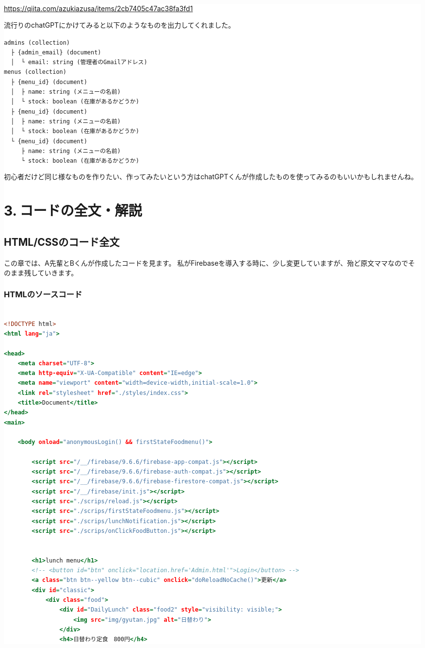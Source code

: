 https://qiita.com/azukiazusa/items/2cb7405c47ac38fa3fd1

流行りのchatGPTにかけてみると以下のようなものを出力してくれました。
```
admins (collection)
  ├ {admin_email} (document)
  │  └ email: string (管理者のGmailアドレス)
menus (collection)
  ├ {menu_id} (document)
  │  ├ name: string (メニューの名前)
  │  └ stock: boolean (在庫があるかどうか)
  ├ {menu_id} (document)
  │  ├ name: string (メニューの名前)
  │  └ stock: boolean (在庫があるかどうか)
  └ {menu_id} (document)
     ├ name: string (メニューの名前)
     └ stock: boolean (在庫があるかどうか)
```
初心者だけど同じ様なものを作りたい、作ってみたいという方はchatGPTくんが作成したものを使ってみるのもいいかもしれませんね。

# 3. コードの全文・解説
## HTML/CSSのコード全文
この章では、A先輩とBくんが作成したコードを見ます。
私がFirebaseを導入する時に、少し変更していますが、殆ど原文ママなのでそのまま残していきます。

### HTMLのソースコード


```index.html

<!DOCTYPE html>
<html lang="ja">

<head>
    <meta charset="UTF-8">
    <meta http-equiv="X-UA-Compatible" content="IE=edge">
    <meta name="viewport" content="width=device-width,initial-scale=1.0">
    <link rel="stylesheet" href="./styles/index.css">
    <title>Document</title>
</head>
<main>

    <body onload="anonymousLogin() && firstStateFoodmenu()">

        <script src="/__/firebase/9.6.6/firebase-app-compat.js"></script>
        <script src="/__/firebase/9.6.6/firebase-auth-compat.js"></script>
        <script src="/__/firebase/9.6.6/firebase-firestore-compat.js"></script>
        <script src="/__/firebase/init.js"></script>
        <script src="./scrips/reload.js"></script>
        <script src="./scrips/firstStateFoodmenu.js"></script>
        <script src="./scrips/lunchNotification.js"></script>
        <script src="./scrips/onClickFoodButton.js"></script>


        <h1>lunch menu</h1>
        <!-- <button id="btn" onclick="location.href='Admin.html'">Login</button> -->
        <a class="btn btn--yellow btn--cubic" onclick="doReloadNoCache()">更新</a>
        <div id="classic">
            <div class="food">
                <div id="DailyLunch" class="food2" style="visibility: visible;">
                    <img src="img/gyutan.jpg" alt="日替わり">
                </div>
                <h4>日替わり定食　800円</h4>
```